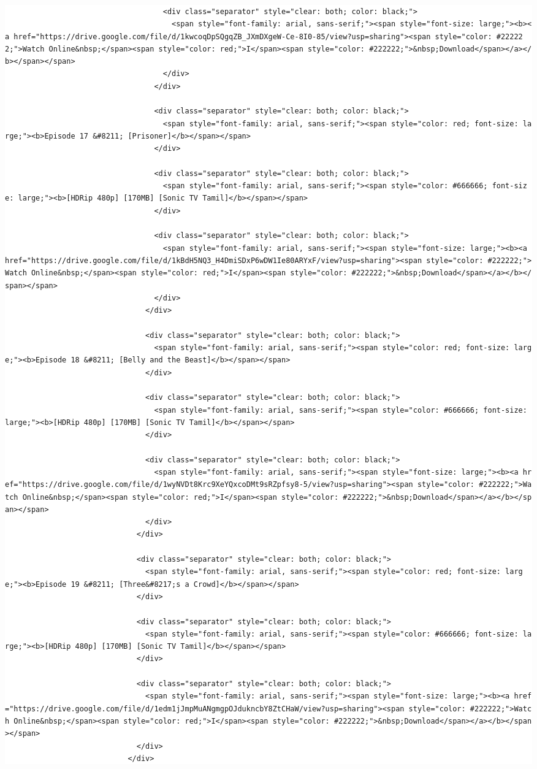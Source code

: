                                         <div class="separator" style="clear: both; color: black;">
                                          <span style="font-family: arial, sans-serif;"><span style="font-size: large;"><b><a href="https://drive.google.com/file/d/1kwcoqDpSQgqZB_JXmDXgeW-Ce-8I0-85/view?usp=sharing"><span style="color: #222222;">Watch Online&nbsp;</span><span style="color: red;">I</span><span style="color: #222222;">&nbsp;Download</span></a></b></span></span>
                                        </div>
                                      </div>
                                      
                                      <div class="separator" style="clear: both; color: black;">
                                        <span style="font-family: arial, sans-serif;"><span style="color: red; font-size: large;"><b>Episode 17 &#8211; [Prisoner]</b></span></span>
                                      </div>
                                      
                                      <div class="separator" style="clear: both; color: black;">
                                        <span style="font-family: arial, sans-serif;"><span style="color: #666666; font-size: large;"><b>[HDRip 480p] [170MB] [Sonic TV Tamil]</b></span></span>
                                      </div>
                                      
                                      <div class="separator" style="clear: both; color: black;">
                                        <span style="font-family: arial, sans-serif;"><span style="font-size: large;"><b><a href="https://drive.google.com/file/d/1kBdH5NQ3_H4DmiSDxP6wDW1Ie80ARYxF/view?usp=sharing"><span style="color: #222222;">Watch Online&nbsp;</span><span style="color: red;">I</span><span style="color: #222222;">&nbsp;Download</span></a></b></span></span>
                                      </div>
                                    </div>
                                    
                                    <div class="separator" style="clear: both; color: black;">
                                      <span style="font-family: arial, sans-serif;"><span style="color: red; font-size: large;"><b>Episode 18 &#8211; [Belly and the Beast]</b></span></span>
                                    </div>
                                    
                                    <div class="separator" style="clear: both; color: black;">
                                      <span style="font-family: arial, sans-serif;"><span style="color: #666666; font-size: large;"><b>[HDRip 480p] [170MB] [Sonic TV Tamil]</b></span></span>
                                    </div>
                                    
                                    <div class="separator" style="clear: both; color: black;">
                                      <span style="font-family: arial, sans-serif;"><span style="font-size: large;"><b><a href="https://drive.google.com/file/d/1wyNVDt8Krc9XeYQxcoDMt9sRZpfsy8-5/view?usp=sharing"><span style="color: #222222;">Watch Online&nbsp;</span><span style="color: red;">I</span><span style="color: #222222;">&nbsp;Download</span></a></b></span></span>
                                    </div>
                                  </div>
                                  
                                  <div class="separator" style="clear: both; color: black;">
                                    <span style="font-family: arial, sans-serif;"><span style="color: red; font-size: large;"><b>Episode 19 &#8211; [Three&#8217;s a Crowd]</b></span></span>
                                  </div>
                                  
                                  <div class="separator" style="clear: both; color: black;">
                                    <span style="font-family: arial, sans-serif;"><span style="color: #666666; font-size: large;"><b>[HDRip 480p] [170MB] [Sonic TV Tamil]</b></span></span>
                                  </div>
                                  
                                  <div class="separator" style="clear: both; color: black;">
                                    <span style="font-family: arial, sans-serif;"><span style="font-size: large;"><b><a href="https://drive.google.com/file/d/1edm1jJmpMuANgmgpOJdukncbY8ZtCHaW/view?usp=sharing"><span style="color: #222222;">Watch Online&nbsp;</span><span style="color: red;">I</span><span style="color: #222222;">&nbsp;Download</span></a></b></span></span>
                                  </div>
                                </div>
                                
